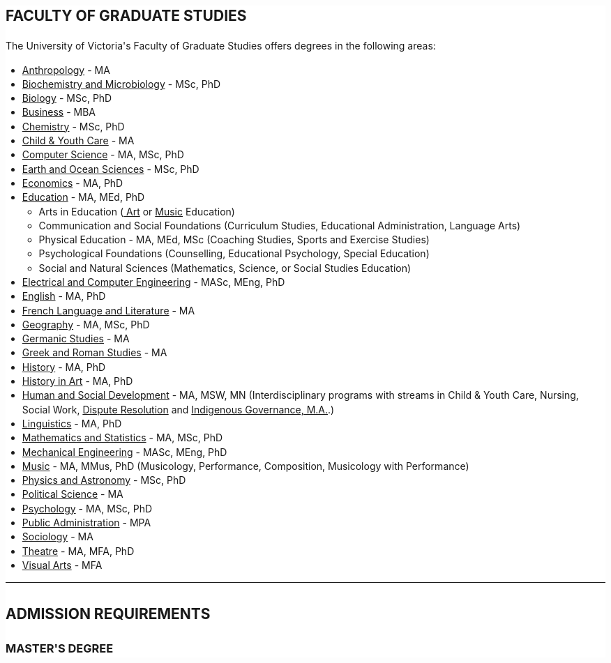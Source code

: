 ## FACULTY OF GRADUATE STUDIES

The University of Victoria's Faculty of Graduate Studies offers degrees in the
following areas:

  * [Anthropology](http://web.UVic.CA/anth/master.htm) \- MA 
  * [Biochemistry and Microbiology](http://zeus.bioc.uvic.ca/BiocDept.Html) \- MSc, PhD 
  * [Biology](http://darwin.ceh.uvic.ca/) \- MSc, PhD 
  * [Business](http://www.business.uvic.ca/) \- MBA 
  * [Chemistry](http://chemserver1.chem.uvic.ca/chemistw/gradstud.htm) \- MSc, PhD 
  * [Child & Youth Care](http://www.hsd.uvic.ca/CYC/cyc.htm) \- MA 
  * [Computer Science](http://www.csc.uvic.ca/) \- MA, MSc, PhD 
  * [Earth and Ocean Sciences](http://ceor.seos.uvic.ca/seos/) \- MSc, PhD 
  * [Economics]( http://web.uvic.ca/econ) \- MA, PhD 
  * [Education](http://www.educ.uvic.ca/) \- MA, MEd, PhD 
    * Arts in Education ([ Art](http://www.educ.uvic.ca/depts/aied/pages/programs/pro.art.grad.html) or [Music](http://www.educ.uvic.ca/depts/aied/pages/programs/pro.music.grad.html) Education) 
    * Communication and Social Foundations (Curriculum Studies, Educational Administration, Language Arts) 
    * Physical Education - MA, MEd, MSc (Coaching Studies, Sports and Exercise Studies) 
    * Psychological Foundations (Counselling, Educational Psychology, Special Education) 
    * Social and Natural Sciences (Mathematics, Science, or Social Studies Education) 
  * [Electrical and Computer Engineering](http://www.grad.ece.uvic.ca/) \- MASc, MEng, PhD 
  * [English](http://www.engl.uvic.ca/Grad/gradHome.html) \- MA, PhD 
  * [French Language and Literature](http://web.uvic.ca/french/) \- MA 
  * [Geography](http://geography.geog.uvic.ca/dept/homepage.html) \- MA, MSc, PhD 
  * [Germanic Studies](http://web.uvic.ca/german/) \- MA 
  * [Greek and Roman Studies](http://web.uvic.ca/GRS/) \- MA 
  * [History](http://web.uvic.ca/history/grads.html) \- MA, PhD 
  * [History in Art](http://kafka.uvic.ca/historyinart/) \- MA, PhD 
  * [Human and Social Development](http://www.hsd.uvic.ca/MDM/mdm.htm) \- MA, MSW, MN (Interdisciplinary programs with streams in Child & Youth Care, Nursing, Social Work, [Dispute Resolution](http://dispute.resolution.uvic.ca/madr.htm) and [Indigenous Governance, M.A.](http://web.uvic.ca/igov/).) 
  * [Linguistics](http://web.uvic.ca/ling/) \- MA, PhD 
  * [Mathematics and Statistics](http://www.math.uvic.ca/grad/grad.html) \- MA, MSc, PhD 
  * [Mechanical Engineering](http://www.me.uvic.ca/) \- MASc, MEng, PhD 
  * [Music](http://kafka.uvic.ca/music/grad2.html) \- MA, MMus, PhD (Musicology, Performance, Composition, Musicology with Performance) 
  * [Physics and Astronomy](http://www.phys.uvic.ca/) \- MSc, PhD 
  * [Political Science](http://www.cous.uvic.ca/poli/gradl.htm) \- MA 
  * [Psychology](http://web.uvic.ca/psyc/grad.html) \- MA, MSc, PhD 
  * [Public Administration](http://www.hsd.uvic.ca/PADM/programs/gradprog/mpa.htm) \- MPA 
  * [Sociology](http://web.uvic.ca/soci/) \- MA 
  * [Theatre](http://kafka.uvic.ca/theatre/phoenix.html) \- MA, MFA, PhD 
  * [Visual Arts](http://kafka.uvic.ca/visualarts/) \- MFA 

* * *

## ADMISSION REQUIREMENTS

### MASTER'S DEGREE
